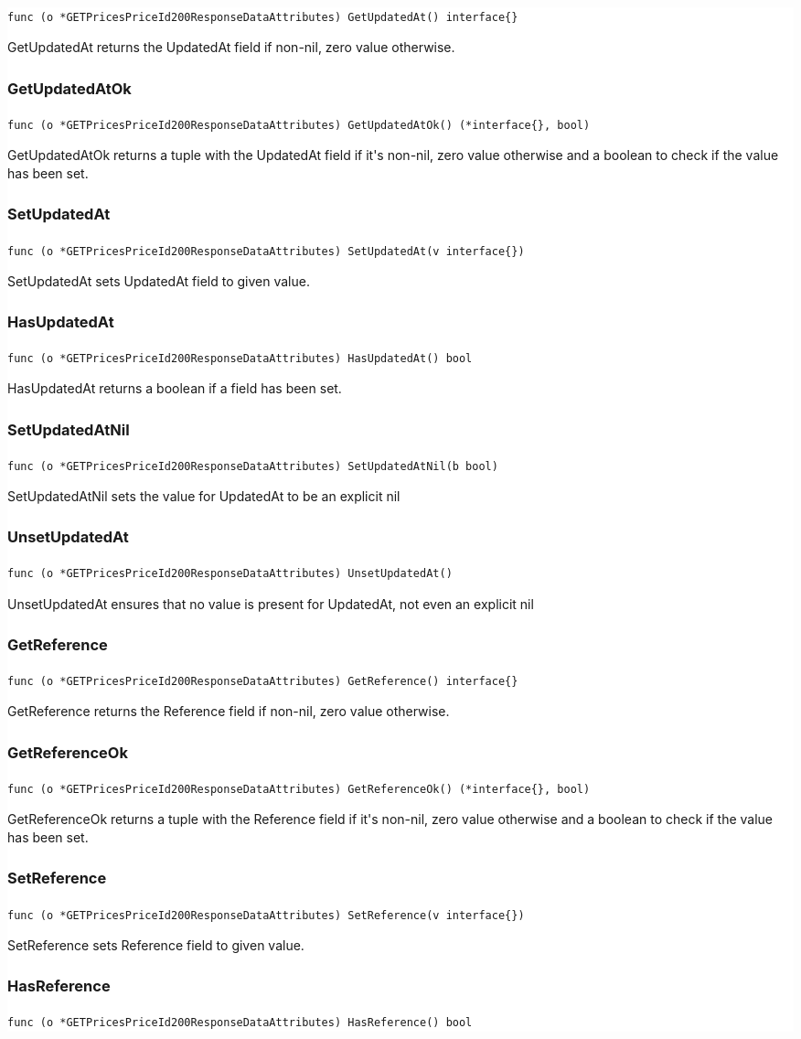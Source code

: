 `func (o *GETPricesPriceId200ResponseDataAttributes) GetUpdatedAt() interface{}`

GetUpdatedAt returns the UpdatedAt field if non-nil, zero value otherwise.

### GetUpdatedAtOk

`func (o *GETPricesPriceId200ResponseDataAttributes) GetUpdatedAtOk() (*interface{}, bool)`

GetUpdatedAtOk returns a tuple with the UpdatedAt field if it's non-nil, zero value otherwise
and a boolean to check if the value has been set.

### SetUpdatedAt

`func (o *GETPricesPriceId200ResponseDataAttributes) SetUpdatedAt(v interface{})`

SetUpdatedAt sets UpdatedAt field to given value.

### HasUpdatedAt

`func (o *GETPricesPriceId200ResponseDataAttributes) HasUpdatedAt() bool`

HasUpdatedAt returns a boolean if a field has been set.

### SetUpdatedAtNil

`func (o *GETPricesPriceId200ResponseDataAttributes) SetUpdatedAtNil(b bool)`

 SetUpdatedAtNil sets the value for UpdatedAt to be an explicit nil

### UnsetUpdatedAt
`func (o *GETPricesPriceId200ResponseDataAttributes) UnsetUpdatedAt()`

UnsetUpdatedAt ensures that no value is present for UpdatedAt, not even an explicit nil
### GetReference

`func (o *GETPricesPriceId200ResponseDataAttributes) GetReference() interface{}`

GetReference returns the Reference field if non-nil, zero value otherwise.

### GetReferenceOk

`func (o *GETPricesPriceId200ResponseDataAttributes) GetReferenceOk() (*interface{}, bool)`

GetReferenceOk returns a tuple with the Reference field if it's non-nil, zero value otherwise
and a boolean to check if the value has been set.

### SetReference

`func (o *GETPricesPriceId200ResponseDataAttributes) SetReference(v interface{})`

SetReference sets Reference field to given value.

### HasReference

`func (o *GETPricesPriceId200ResponseDataAttributes) HasReference() bool`
